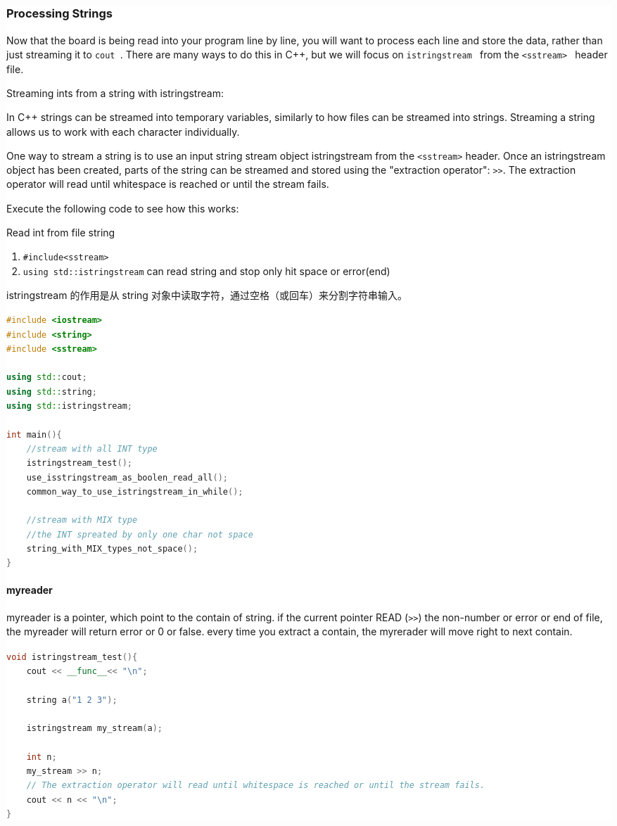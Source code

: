 

### Processing Strings

Now that the board is being read into your program line by line, you will want to process each line and store the data, rather than just streaming it to `cout `. There are many ways to do this in C++, but we will focus on `istringstream ` from the `<sstream> ` header file.

Streaming ints from a string with istringstream:

In C++ strings can be streamed into temporary variables, similarly to how files can be streamed into strings. Streaming a string allows us to work with each character individually. 

One way to stream a string is to use an input string stream object istringstream from the `<sstream>` header. Once an istringstream object has been created, parts of the string can be streamed and stored using the "extraction operator": `>>`. The extraction operator will read until whitespace is reached or until the stream fails. 

Execute the following code to see how this works:

Read int from file string

1. `#include<sstream>`
2. `using std::istringstream` can read string and stop only hit space or error(end)

istringstream 的作用是从 string 对象中读取字符，通过空格（或回车）来分割字符串输入。

```cpp
#include <iostream>
#include <string>
#include <sstream>

using std::cout;
using std::string;
using std::istringstream;

int main(){
    //stream with all INT type
    istringstream_test();
    use_isstringstream_as_boolen_read_all();
    common_way_to_use_istringstream_in_while();

    //stream with MIX type
    //the INT spreated by only one char not space
    string_with_MIX_types_not_space();
}
```

#### myreader

myreader is a pointer, which point to the contain of string. if the current pointer READ (`>>`) the non-number or error or end of file, the myreader will return error or 0 or false. every time you extract a contain, the myrerader will move right to next contain.

```cpp
void istringstream_test(){
    cout << __func__<< "\n";

    string a("1 2 3");

    istringstream my_stream(a);

    int n;
    my_stream >> n; 
  	// The extraction operator will read until whitespace is reached or until the stream fails. 
    cout << n << "\n";
}
```
